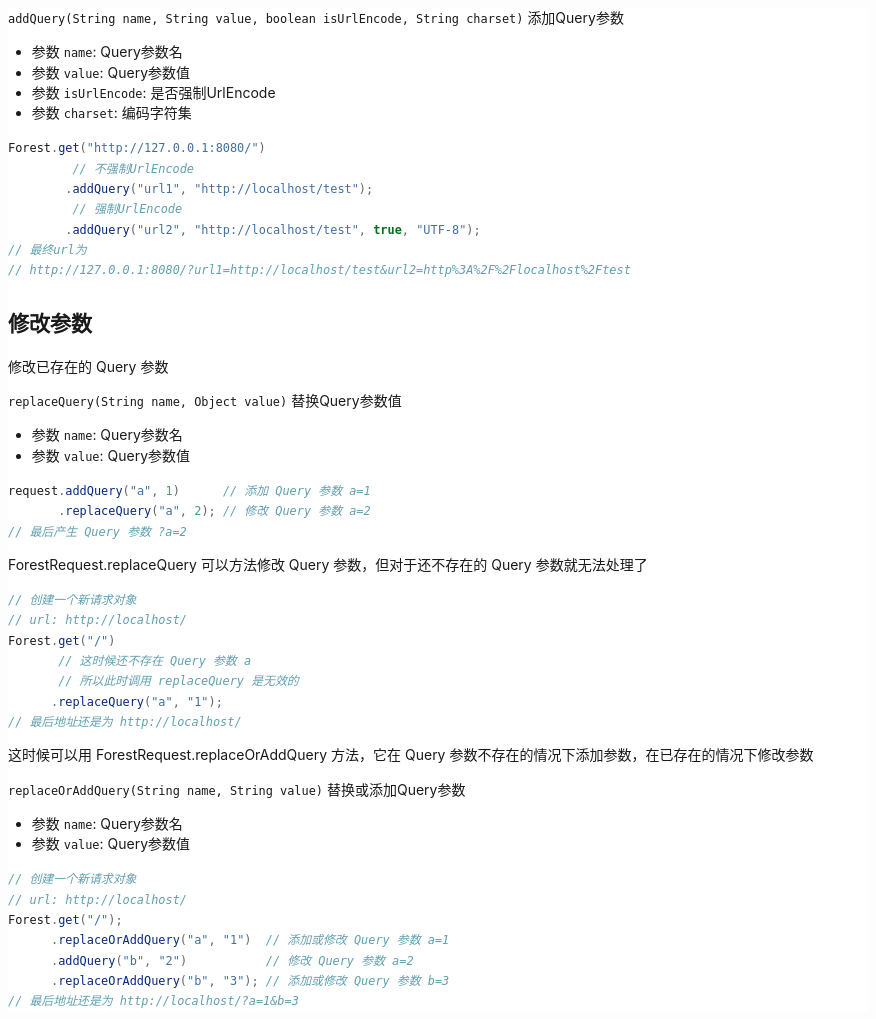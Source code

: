 `addQuery(String name, String value, boolean isUrlEncode, String charset)` 添加Query参数
- 参数 `name`: Query参数名
- 参数 `value`: Query参数值
- 参数 `isUrlEncode`: 是否强制UrlEncode
- 参数 `charset`: 编码字符集


```java
Forest.get("http://127.0.0.1:8080/")
         // 不强制UrlEncode
        .addQuery("url1", "http://localhost/test");
         // 强制UrlEncode
        .addQuery("url2", "http://localhost/test", true, "UTF-8");
// 最终url为
// http://127.0.0.1:8080/?url1=http://localhost/test&url2=http%3A%2F%2Flocalhost%2Ftest
```

## 修改参数

修改已存在的 Query 参数

`replaceQuery(String name, Object value)` 替换Query参数值
- 参数 `name`: Query参数名
- 参数 `value`: Query参数值

```java
request.addQuery("a", 1)      // 添加 Query 参数 a=1
       .replaceQuery("a", 2); // 修改 Query 参数 a=2
// 最后产生 Query 参数 ?a=2
```

ForestRequest.replaceQuery 可以方法修改 Query 参数，但对于还不存在的 Query 参数就无法处理了

```java
// 创建一个新请求对象
// url: http://localhost/
Forest.get("/")
       // 这时候还不存在 Query 参数 a
       // 所以此时调用 replaceQuery 是无效的
      .replaceQuery("a", "1");
// 最后地址还是为 http://localhost/
```

这时候可以用 ForestRequest.replaceOrAddQuery 方法，它在 Query 参数不存在的情况下添加参数，在已存在的情况下修改参数

`replaceOrAddQuery(String name, String value)` 替换或添加Query参数
- 参数 `name`: Query参数名
- 参数 `value`: Query参数值

```java
// 创建一个新请求对象
// url: http://localhost/
Forest.get("/");
      .replaceOrAddQuery("a", "1")  // 添加或修改 Query 参数 a=1
      .addQuery("b", "2")           // 修改 Query 参数 a=2
      .replaceOrAddQuery("b", "3"); // 添加或修改 Query 参数 b=3
// 最后地址还是为 http://localhost/?a=1&b=3
```
